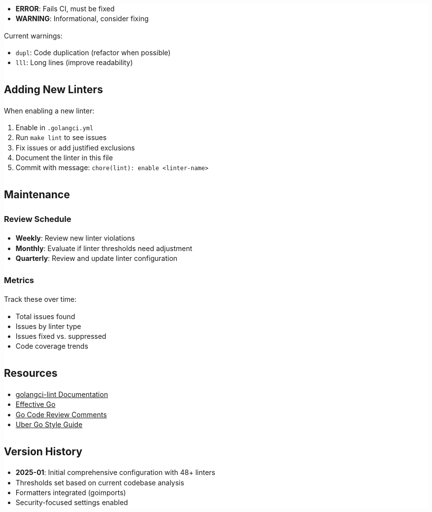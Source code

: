 - **ERROR**: Fails CI, must be fixed
- **WARNING**: Informational, consider fixing

Current warnings:
- `dupl`: Code duplication (refactor when possible)
- `lll`: Long lines (improve readability)

## Adding New Linters

When enabling a new linter:

1. Enable in `.golangci.yml`
2. Run `make lint` to see issues
3. Fix issues or add justified exclusions
4. Document the linter in this file
5. Commit with message: `chore(lint): enable <linter-name>`

## Maintenance

### Review Schedule
- **Weekly**: Review new linter violations
- **Monthly**: Evaluate if linter thresholds need adjustment
- **Quarterly**: Review and update linter configuration

### Metrics
Track these over time:
- Total issues found
- Issues by linter type
- Issues fixed vs. suppressed
- Code coverage trends

## Resources

- [golangci-lint Documentation](https://golangci-lint.run/)
- [Effective Go](https://golang.org/doc/effective_go)
- [Go Code Review Comments](https://github.com/golang/go/wiki/CodeReviewComments)
- [Uber Go Style Guide](https://github.com/uber-go/guide/blob/master/style.md)

## Version History

- **2025-01**: Initial comprehensive configuration with 48+ linters
- Thresholds set based on current codebase analysis
- Formatters integrated (goimports)
- Security-focused settings enabled
